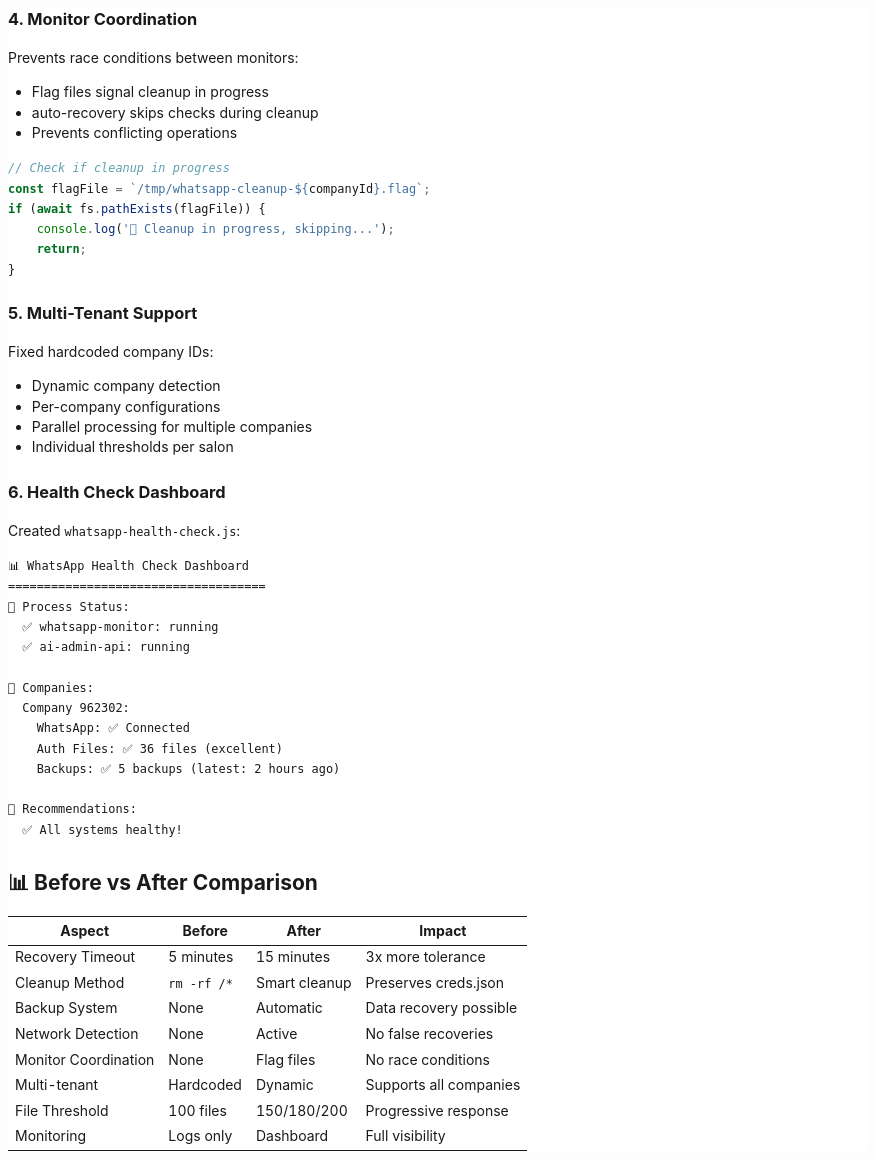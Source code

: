 ### 4. Monitor Coordination

Prevents race conditions between monitors:
- Flag files signal cleanup in progress
- auto-recovery skips checks during cleanup
- Prevents conflicting operations

```javascript
// Check if cleanup in progress
const flagFile = `/tmp/whatsapp-cleanup-${companyId}.flag`;
if (await fs.pathExists(flagFile)) {
    console.log('🧹 Cleanup in progress, skipping...');
    return;
}
```

### 5. Multi-Tenant Support

Fixed hardcoded company IDs:
- Dynamic company detection
- Per-company configurations
- Parallel processing for multiple companies
- Individual thresholds per salon

### 6. Health Check Dashboard

Created `whatsapp-health-check.js`:
```
📊 WhatsApp Health Check Dashboard
====================================
🔧 Process Status:
  ✅ whatsapp-monitor: running
  ✅ ai-admin-api: running

🏢 Companies:
  Company 962302:
    WhatsApp: ✅ Connected
    Auth Files: ✅ 36 files (excellent)
    Backups: ✅ 5 backups (latest: 2 hours ago)

📝 Recommendations:
  ✅ All systems healthy!
```

## 📊 Before vs After Comparison

| Aspect | Before | After | Impact |
|--------|--------|-------|--------|
| Recovery Timeout | 5 minutes | 15 minutes | 3x more tolerance |
| Cleanup Method | `rm -rf /*` | Smart cleanup | Preserves creds.json |
| Backup System | None | Automatic | Data recovery possible |
| Network Detection | None | Active | No false recoveries |
| Monitor Coordination | None | Flag files | No race conditions |
| Multi-tenant | Hardcoded | Dynamic | Supports all companies |
| File Threshold | 100 files | 150/180/200 | Progressive response |
| Monitoring | Logs only | Dashboard | Full visibility |

